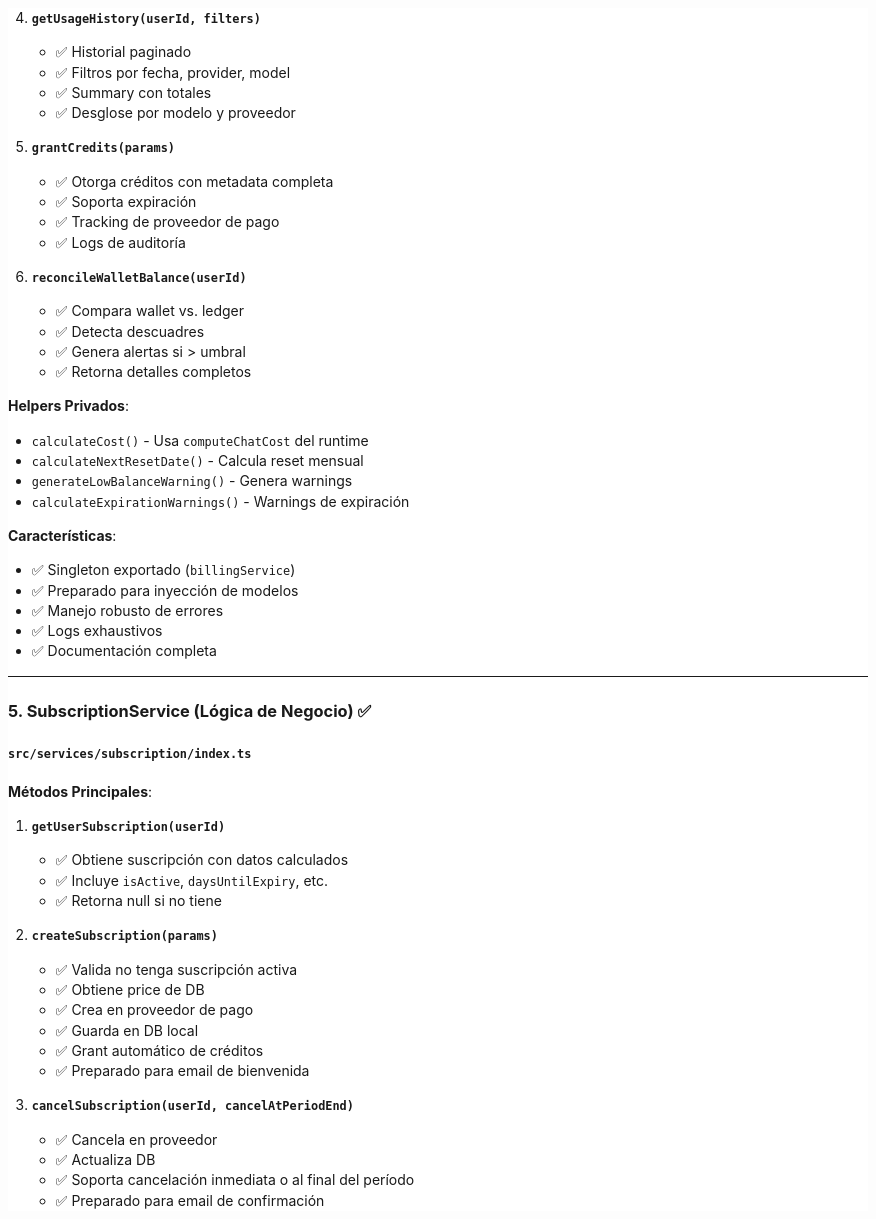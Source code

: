 4. **`getUsageHistory(userId, filters)`**
   - ✅ Historial paginado
   - ✅ Filtros por fecha, provider, model
   - ✅ Summary con totales
   - ✅ Desglose por modelo y proveedor

5. **`grantCredits(params)`**
   - ✅ Otorga créditos con metadata completa
   - ✅ Soporta expiración
   - ✅ Tracking de proveedor de pago
   - ✅ Logs de auditoría

6. **`reconcileWalletBalance(userId)`**
   - ✅ Compara wallet vs. ledger
   - ✅ Detecta descuadres
   - ✅ Genera alertas si > umbral
   - ✅ Retorna detalles completos

**Helpers Privados**:
- `calculateCost()` - Usa `computeChatCost` del runtime
- `calculateNextResetDate()` - Calcula reset mensual
- `generateLowBalanceWarning()` - Genera warnings
- `calculateExpirationWarnings()` - Warnings de expiración

**Características**:
- ✅ Singleton exportado (`billingService`)
- ✅ Preparado para inyección de modelos
- ✅ Manejo robusto de errores
- ✅ Logs exhaustivos
- ✅ Documentación completa

---

### 5. **SubscriptionService (Lógica de Negocio)** ✅

#### `src/services/subscription/index.ts`

**Métodos Principales**:

1. **`getUserSubscription(userId)`**
   - ✅ Obtiene suscripción con datos calculados
   - ✅ Incluye `isActive`, `daysUntilExpiry`, etc.
   - ✅ Retorna null si no tiene

2. **`createSubscription(params)`**
   - ✅ Valida no tenga suscripción activa
   - ✅ Obtiene price de DB
   - ✅ Crea en proveedor de pago
   - ✅ Guarda en DB local
   - ✅ Grant automático de créditos
   - ✅ Preparado para email de bienvenida

3. **`cancelSubscription(userId, cancelAtPeriodEnd)`**
   - ✅ Cancela en proveedor
   - ✅ Actualiza DB
   - ✅ Soporta cancelación inmediata o al final del período
   - ✅ Preparado para email de confirmación
